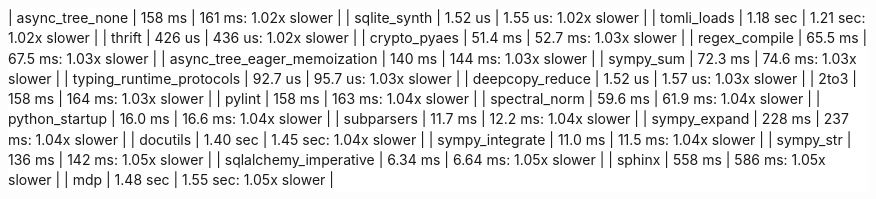 | async_tree_none               | 158 ms                                                                                                            | 161 ms: 1.02x slower                                                                                                  |
| sqlite_synth                  | 1.52 us                                                                                                           | 1.55 us: 1.02x slower                                                                                                 |
| tomli_loads                   | 1.18 sec                                                                                                          | 1.21 sec: 1.02x slower                                                                                                |
| thrift                        | 426 us                                                                                                            | 436 us: 1.02x slower                                                                                                  |
| crypto_pyaes                  | 51.4 ms                                                                                                           | 52.7 ms: 1.03x slower                                                                                                 |
| regex_compile                 | 65.5 ms                                                                                                           | 67.5 ms: 1.03x slower                                                                                                 |
| async_tree_eager_memoization  | 140 ms                                                                                                            | 144 ms: 1.03x slower                                                                                                  |
| sympy_sum                     | 72.3 ms                                                                                                           | 74.6 ms: 1.03x slower                                                                                                 |
| typing_runtime_protocols      | 92.7 us                                                                                                           | 95.7 us: 1.03x slower                                                                                                 |
| deepcopy_reduce               | 1.52 us                                                                                                           | 1.57 us: 1.03x slower                                                                                                 |
| 2to3                          | 158 ms                                                                                                            | 164 ms: 1.03x slower                                                                                                  |
| pylint                        | 158 ms                                                                                                            | 163 ms: 1.04x slower                                                                                                  |
| spectral_norm                 | 59.6 ms                                                                                                           | 61.9 ms: 1.04x slower                                                                                                 |
| python_startup                | 16.0 ms                                                                                                           | 16.6 ms: 1.04x slower                                                                                                 |
| subparsers                    | 11.7 ms                                                                                                           | 12.2 ms: 1.04x slower                                                                                                 |
| sympy_expand                  | 228 ms                                                                                                            | 237 ms: 1.04x slower                                                                                                  |
| docutils                      | 1.40 sec                                                                                                          | 1.45 sec: 1.04x slower                                                                                                |
| sympy_integrate               | 11.0 ms                                                                                                           | 11.5 ms: 1.04x slower                                                                                                 |
| sympy_str                     | 136 ms                                                                                                            | 142 ms: 1.05x slower                                                                                                  |
| sqlalchemy_imperative         | 6.34 ms                                                                                                           | 6.64 ms: 1.05x slower                                                                                                 |
| sphinx                        | 558 ms                                                                                                            | 586 ms: 1.05x slower                                                                                                  |
| mdp                           | 1.48 sec                                                                                                          | 1.55 sec: 1.05x slower                                                                                                |